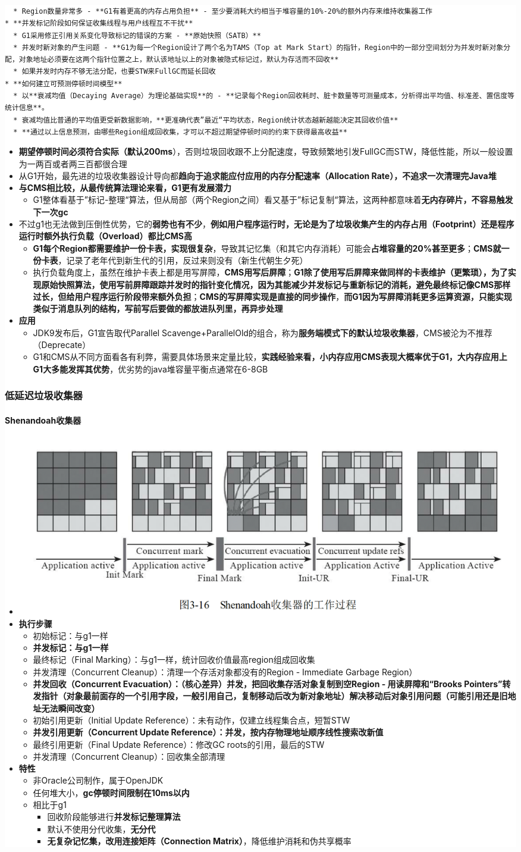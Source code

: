       * Region数量非常多 - **G1有着更高的内存占用负担** - 至少要消耗大约相当于堆容量的10%-20%的额外内存来维持收集器工作
    * **并发标记阶段如何保证收集线程与用户线程互不干扰**
      * G1采用修正引用关系变化导致标记的错误的方案 - **原始快照（SATB）**
      * 并发时新对象的产生问题 - **G1为每一个Region设计了两个名为TAMS（Top at Mark Start）的指针，Region中的一部分空间划分为并发时新对象分配，对象地址必须要在这两个指针位置之上，默认该地址以上的对象被隐式标记过，默认为存活而不回收**
      * 如果并发时内存不够无法分配，也要STW来FullGC而延长回收
    * **如何建立可预测停顿时间模型**
      * 以**衰减均值（Decaying Average）为理论基础实现**的 - **记录每个Region回收耗时、脏卡数量等可测量成本，分析得出平均值、标准差、置信度等统计信息**。
      * 衰减均值比普通的平均值更受新数据影响，**更准确代表”最近“平均状态，Region统计状态越新越能决定其回收价值**
      * **通过以上信息预测，由哪些Region组成回收集，才可以不超过期望停顿时间的约束下获得最高收益**
  * **期望停顿时间必须符合实际（默认200ms**），否则垃圾回收跟不上分配速度，导致频繁地引发FullGC而STW，降低性能，所以一般设置为一两百或者两三百都很合理
  * 从G1开始，最先进的垃圾收集器设计导向都**趋向于追求能应付应用的内存分配速率（Allocation Rate），不追求一次清理完Java堆**
  * **与CMS相比较，从最传统算法理论来看，G1更有发展潜力**
    * G1整体看基于”标记-整理“算法，但从局部（两个Region之间）看又基于”标记复制“算法，这两种都意味着**无内存碎片，不容易触发下一次gc**
  * 不过g1也无法做到压倒性优势，它的**弱势也有不少**，**例如用户程序运行时，无论是为了垃圾收集产生的内存占用（Footprint）还是程序运行时额外执行负载（Overload）都比CMS高**
    * **G1每个Region都需要维护一份卡表，实现很复杂**，导致其记忆集（和其它内存消耗）可能会**占堆容量的20%甚至更多**；**CMS就一份卡表**，记录了老年代到新生代的引用，反过来则没有（新生代朝生夕死）
    * 执行负载角度上，虽然在维护卡表上都是用写屏障，**CMS用写后屏障**；**G1除了使用写后屏障来做同样的卡表维护（更繁琐），为了实现原始快照算法，使用写前屏障跟踪并发时的指针变化情况，因为其能减少并发标记与重新标记的消耗，避免最终标记像CMS那样过长，但给用户程序运行阶段带来额外负担**；**CMS的写屏障实现是直接的同步操作**，**而G1因为写屏障消耗更多运算资源，只能实现类似于消息队列的结构，写前写后要做的都放进队列里，再异步处理**
* **应用**
  * JDK9发布后，G1宣告取代Parallel Scavenge+ParallelOld的组合，称为**服务端模式下的默认垃圾收集器**，CMS被沦为不推荐（Deprecate）
  * G1和CMS从不同方面看各有利弊，需要具体场景来定量比较，**实践经验来看，小内存应用CMS表现大概率优于G1，大内存应用上G1大多能发挥其优势**，优劣势的java堆容量平衡点通常在6-8GB

### 低延迟垃圾收集器
#### Shenandoah收集器
* ![](./jvm_pic/shenandoah.png)
* **执行步骤**
  * 初始标记：与g1一样
  * **并发标记：与g1一样**
  * 最终标记（Final Marking）：与g1一样，统计回收价值最高region组成回收集
  * 并发清理（Concurrent Cleanup）：清理一个存活对象都没有的Region - Immediate Garbage Region）
  * **并发回收（Concurrent Evacuation）：（核心差异）并发，把回收集存活对象复制到空Region - 用读屏障和“Brooks Pointers”转发指针（对象最前面存的一个引用字段，一般引用自己，复制移动后改为新对象地址）解决移动后对象引用问题（可能引用还是旧地址无法瞬间改变）**
  * 初始引用更新（Initial Update Reference）：未有动作，仅建立线程集合点，短暂STW
  * **并发引用更新（Concurrent Update Reference）：并发，按内存物理地址顺序线性搜索改新值**
  * 最终引用更新（Final Update Reference）：修改GC roots的引用，最后的STW
  * 并发清理（Concurrent Cleanup）：回收集全部清理
* **特性**
  * 非Oracle公司制作，属于OpenJDK
  * 任何堆大小，**gc停顿时间限制在10ms以内**
  * 相比于g1
    * 回收阶段能够进行**并发标记整理算法**
    * 默认不使用分代收集，**无分代**
    * **无复杂记忆集，改用连接矩阵（Connection Matrix）**，降低维护消耗和伪共享概率